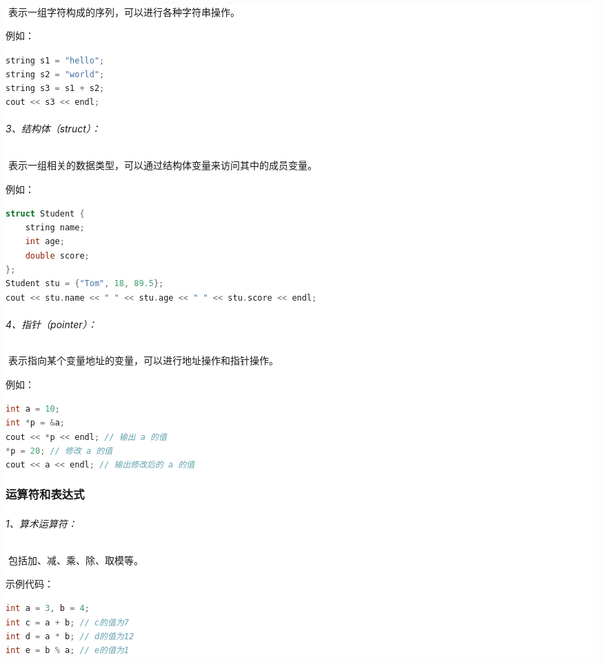 ​		表示一组字符构成的序列，可以进行各种字符串操作。

例如：

```c++
string s1 = "hello";
string s2 = "world";
string s3 = s1 + s2;
cout << s3 << endl;
```

###### 		3、结构体（struct）：

​		表示一组相关的数据类型，可以通过结构体变量来访问其中的成员变量。

例如：

```c++
struct Student {
    string name;
    int age;
    double score;
};
Student stu = {"Tom", 18, 89.5};
cout << stu.name << " " << stu.age << " " << stu.score << endl;
```

###### 		4、指针（pointer）：

​		表示指向某个变量地址的变量，可以进行地址操作和指针操作。

例如：

```c++
int a = 10;
int *p = &a;
cout << *p << endl; // 输出 a 的值
*p = 20; // 修改 a 的值
cout << a << endl; // 输出修改后的 a 的值
```





### 运算符和表达式

###### 		1、算术运算符：

​		包括加、减、乘、除、取模等。

示例代码：

```c++
int a = 3, b = 4;
int c = a + b; // c的值为7
int d = a * b; // d的值为12
int e = b % a; // e的值为1
```
